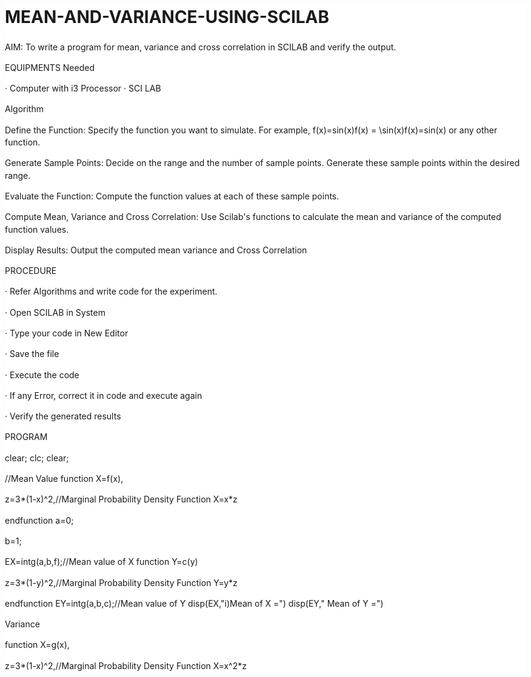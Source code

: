 <h1>MEAN-AND-VARIANCE-USING-SCILAB</h1>

AIM: To write a program for mean, variance and cross correlation in SCILAB and verify the output.

EQUIPMENTS Needed

· Computer with i3 Processor · SCI LAB

Algorithm

Define the Function: Specify the function you want to simulate. For example, f(x)=sin⁡(x)f(x) = \sin(x)f(x)=sin(x) or any other function.

Generate Sample Points: Decide on the range and the number of sample points. Generate these sample points within the desired range.

Evaluate the Function: Compute the function values at each of these sample points.

Compute Mean, Variance and Cross Correlation: Use Scilab's functions to calculate the mean and variance of the computed function values.

Display Results: Output the computed mean variance and Cross Correlation

PROCEDURE

· Refer Algorithms and write code for the experiment.

· Open SCILAB in System

· Type your code in New Editor

· Save the file

· Execute the code

· If any Error, correct it in code and execute again

· Verify the generated results

PROGRAM

clear; clc; clear;

//Mean Value function X=f(x),

z=3*(1-x)^2,//Marginal Probability Density Function X=x*z

endfunction a=0;

b=1;

EX=intg(a,b,f);//Mean value of X function Y=c(y)

z=3*(1-y)^2,//Marginal Probability Density Function Y=y*z

endfunction EY=intg(a,b,c);//Mean value of Y disp(EX,"i)Mean of X =") disp(EY," Mean of Y =")



Variance

function X=g(x),

z=3*(1-x)^2,//Marginal Probability Density Function X=x^2*z
